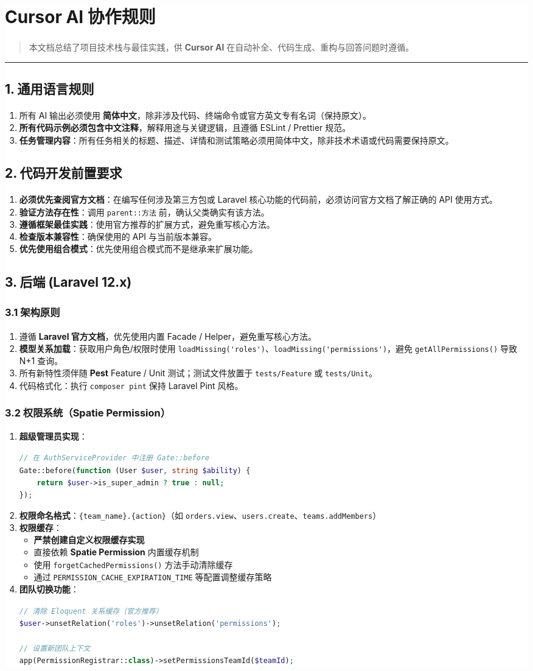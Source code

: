 # Cursor AI 协作规则

> 本文档总结了项目技术栈与最佳实践，供 **Cursor AI** 在自动补全、代码生成、重构与回答问题时遵循。

---

## 1. 通用语言规则
1. 所有 AI 输出必须使用 **简体中文**，除非涉及代码、终端命令或官方英文专有名词（保持原文）。
2. **所有代码示例必须包含中文注释**，解释用途与关键逻辑，且遵循 ESLint / Prettier 规范。
3. **任务管理内容**：所有任务相关的标题、描述、详情和测试策略必须用简体中文，除非技术术语或代码需要保持原文。

## 2. 代码开发前置要求
1. **必须优先查阅官方文档**：在编写任何涉及第三方包或 Laravel 核心功能的代码前，必须访问官方文档了解正确的 API 使用方式。
2. **验证方法存在性**：调用 `parent::方法` 前，确认父类确实有该方法。
3. **遵循框架最佳实践**：使用官方推荐的扩展方式，避免重写核心方法。
4. **检查版本兼容性**：确保使用的 API 与当前版本兼容。
5. **优先使用组合模式**：优先使用组合模式而不是继承来扩展功能。

## 3. 后端 (Laravel 12.x)

### 3.1 架构原则
1. 遵循 **Laravel 官方文档**，优先使用内置 Facade / Helper，避免重写核心方法。
2. **模型关系加载**：获取用户角色/权限时使用 `loadMissing('roles')`、`loadMissing('permissions')`，避免 `getAllPermissions()` 导致 N+1 查询。
3. 所有新特性须伴随 **Pest** Feature / Unit 测试；测试文件放置于 `tests/Feature` 或 `tests/Unit`。
4. 代码格式化：执行 `composer pint` 保持 Laravel Pint 风格。

### 3.2 权限系统（Spatie Permission）
1. **超级管理员实现**：
   ```php
   // 在 AuthServiceProvider 中注册 Gate::before
   Gate::before(function (User $user, string $ability) {
       return $user->is_super_admin ? true : null;
   });
   ```
2. **权限命名格式**：`{team_name}.{action}`（如 `orders.view`、`users.create`、`teams.addMembers`）
3. **权限缓存**：
   - **严禁创建自定义权限缓存实现**
   - 直接依赖 **Spatie Permission** 内置缓存机制
   - 使用 `forgetCachedPermissions()` 方法手动清除缓存
   - 通过 `PERMISSION_CACHE_EXPIRATION_TIME` 等配置调整缓存策略
4. **团队切换功能**：
   ```php
   // 清除 Eloquent 关系缓存（官方推荐）
   $user->unsetRelation('roles')->unsetRelation('permissions');
   
   // 设置新团队上下文
   app(PermissionRegistrar::class)->setPermissionsTeamId($teamId);
   ```
